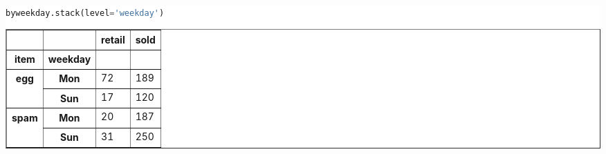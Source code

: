 


```python
byweekday.stack(level='weekday')
```




<div>
<table border="1" class="dataframe">
  <thead>
    <tr style="text-align: right;">
      <th></th>
      <th></th>
      <th>retail</th>
      <th>sold</th>
    </tr>
    <tr>
      <th>item</th>
      <th>weekday</th>
      <th></th>
      <th></th>
    </tr>
  </thead>
  <tbody>
    <tr>
      <th rowspan="2" valign="top">egg</th>
      <th>Mon</th>
      <td>72</td>
      <td>189</td>
    </tr>
    <tr>
      <th>Sun</th>
      <td>17</td>
      <td>120</td>
    </tr>
    <tr>
      <th rowspan="2" valign="top">spam</th>
      <th>Mon</th>
      <td>20</td>
      <td>187</td>
    </tr>
    <tr>
      <th>Sun</th>
      <td>31</td>
      <td>250</td>
    </tr>
  </tbody>
</table>
</div>



